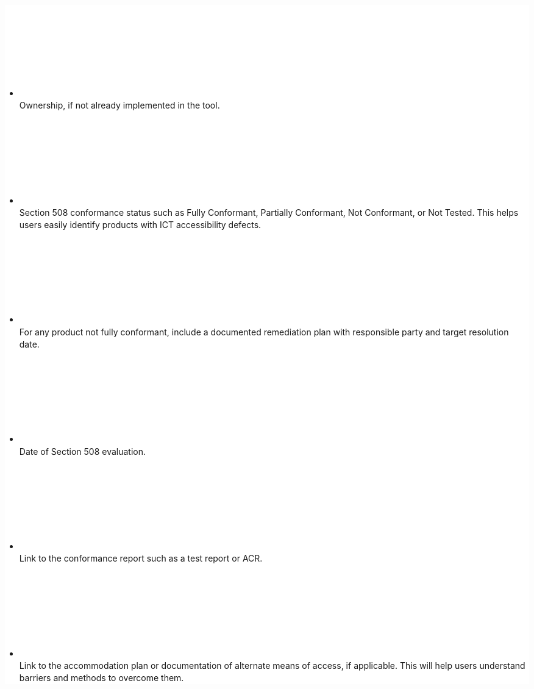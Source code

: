 <ul class="usa-icon-list">
  <li class="usa-icon-list__item">
    <div class="usa-icon-list__icon text-green">
      <svg class="usa-icon" aria-hidden="true" focusable="false" role="img">
        <use xlink:href="{{site.baseurl}}/assets/img/sprite.svg#check_circle"></use>
      </svg>
    </div>
    <div class="usa-icon-list__content">
    Ownership, if not already implemented in the tool.
    </div>
    </li>   
  <li class="usa-icon-list__item">
    <div class="usa-icon-list__icon text-green">
      <svg class="usa-icon" aria-hidden="true" focusable="false" role="img">
        <use xlink:href="{{site.baseurl}}/assets/img/sprite.svg#check_circle"></use>
      </svg>
    </div>
    <div class="usa-icon-list__content"> 
    Section 508 conformance status such as Fully Conformant, Partially Conformant, Not Conformant, or Not Tested. This helps users easily identify products with ICT accessibility defects.
    </div>
    </li>
  <li class="usa-icon-list__item">
    <div class="usa-icon-list__icon text-green">
      <svg class="usa-icon" aria-hidden="true" focusable="false" role="img">
        <use xlink:href="{{site.baseurl}}/assets/img/sprite.svg#check_circle"></use>
      </svg>
    </div>
    <div class="usa-icon-list__content">  
    For any product not fully conformant, include a documented remediation plan with responsible party and target resolution date. 
    </div>
    </li> 
  <li class="usa-icon-list__item">
    <div class="usa-icon-list__icon text-green">
      <svg class="usa-icon" aria-hidden="true" focusable="false" role="img">
        <use xlink:href="{{site.baseurl}}/assets/img/sprite.svg#check_circle"></use>
      </svg>
    </div>
    <div class="usa-icon-list__content">
    Date of Section 508 evaluation.
    </div>
    </li>  
  <li class="usa-icon-list__item">
    <div class="usa-icon-list__icon text-green">
      <svg class="usa-icon" aria-hidden="true" focusable="false" role="img">
        <use xlink:href="{{site.baseurl}}/assets/img/sprite.svg#check_circle"></use>
      </svg>
    </div>
    <div class="usa-icon-list__content">
    Link to the conformance report such as a test report or ACR.
    </div>
    </li>   
  <li class="usa-icon-list__item">
    <div class="usa-icon-list__icon text-green">
      <svg class="usa-icon" aria-hidden="true" focusable="false" role="img">
        <use xlink:href="{{site.baseurl}}/assets/img/sprite.svg#check_circle"></use>
      </svg>
    </div>
    <div class="usa-icon-list__content">
    Link to the accommodation plan or documentation of alternate means of access, if applicable. This will help users understand barriers and methods to overcome them. 
    </div>
    </li>  